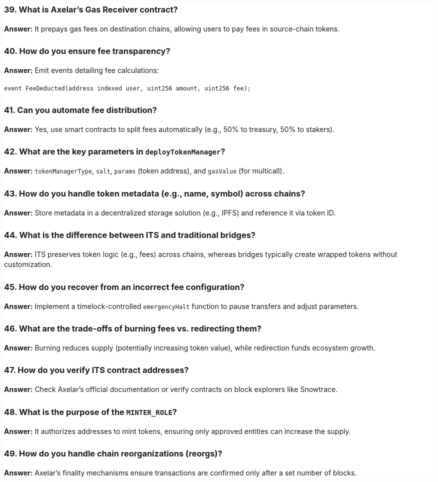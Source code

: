 ### **39. What is Axelar’s Gas Receiver contract?**  
**Answer:** It prepays gas fees on destination chains, allowing users to pay fees in source-chain tokens.

### **40. How do you ensure fee transparency?**  
**Answer:** Emit events detailing fee calculations:
```solidity
event FeeDeducted(address indexed user, uint256 amount, uint256 fee);
```

### **41. Can you automate fee distribution?**  
**Answer:** Yes, use smart contracts to split fees automatically (e.g., 50% to treasury, 50% to stakers).

### **42. What are the key parameters in `deployTokenManager`?**  
**Answer:** `tokenManagerType`, `salt`, `params` (token address), and `gasValue` (for multicall).

### **43. How do you handle token metadata (e.g., name, symbol) across chains?**  
**Answer:** Store metadata in a decentralized storage solution (e.g., IPFS) and reference it via token ID.

### **44. What is the difference between ITS and traditional bridges?**  
**Answer:** ITS preserves token logic (e.g., fees) across chains, whereas bridges typically create wrapped tokens without customization.

### **45. How do you recover from an incorrect fee configuration?**  
**Answer:** Implement a timelock-controlled `emergencyHalt` function to pause transfers and adjust parameters.

### **46. What are the trade-offs of burning fees vs. redirecting them?**  
**Answer:** Burning reduces supply (potentially increasing token value), while redirection funds ecosystem growth.

### **47. How do you verify ITS contract addresses?**  
**Answer:** Check Axelar’s official documentation or verify contracts on block explorers like Snowtrace.

### **48. What is the purpose of the `MINTER_ROLE`?**  
**Answer:** It authorizes addresses to mint tokens, ensuring only approved entities can increase the supply.

### **49. How do you handle chain reorganizations (reorgs)?**  
**Answer:** Axelar’s finality mechanisms ensure transactions are confirmed only after a set number of blocks.
